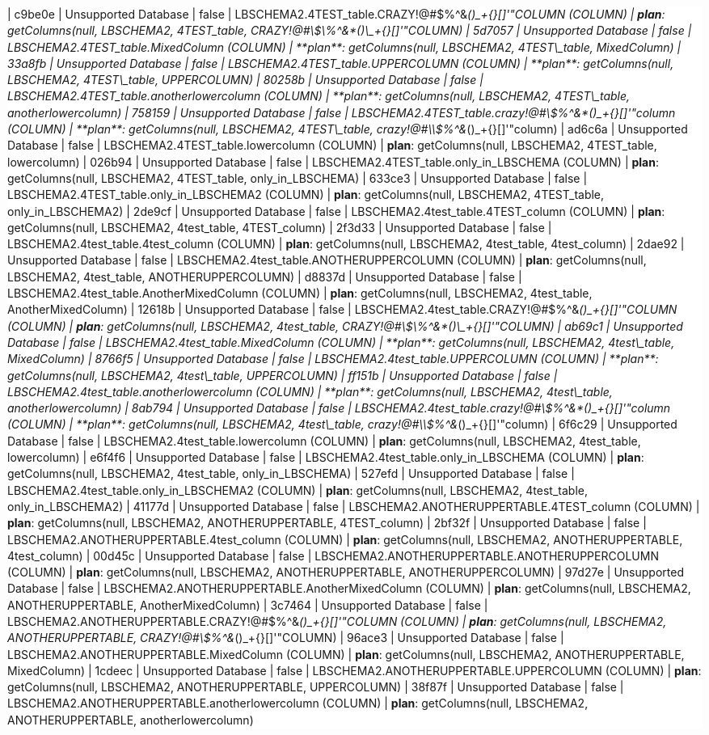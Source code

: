 | c9be0e      | Unsupported Database | false         | LBSCHEMA2.4TEST_table.CRAZY!@#\$%^&*()_+{}[]'"COLUMN (COLUMN)                   | **plan**: getColumns(null, LBSCHEMA2, 4TEST\_table, CRAZY!@#\\$\%^&*()\_+{}[]'"COLUMN)
| 5d7057      | Unsupported Database | false         | LBSCHEMA2.4TEST_table.MixedColumn (COLUMN)                                      | **plan**: getColumns(null, LBSCHEMA2, 4TEST\_table, MixedColumn)
| 33a8fb      | Unsupported Database | false         | LBSCHEMA2.4TEST_table.UPPERCOLUMN (COLUMN)                                      | **plan**: getColumns(null, LBSCHEMA2, 4TEST\_table, UPPERCOLUMN)
| 80258b      | Unsupported Database | false         | LBSCHEMA2.4TEST_table.anotherlowercolumn (COLUMN)                               | **plan**: getColumns(null, LBSCHEMA2, 4TEST\_table, anotherlowercolumn)
| 758159      | Unsupported Database | false         | LBSCHEMA2.4TEST_table.crazy!@#\$%^&*()_+{}[]'"column (COLUMN)                   | **plan**: getColumns(null, LBSCHEMA2, 4TEST\_table, crazy!@#\\$\%^&*()\_+{}[]'"column)
| ad6c6a      | Unsupported Database | false         | LBSCHEMA2.4TEST_table.lowercolumn (COLUMN)                                      | **plan**: getColumns(null, LBSCHEMA2, 4TEST\_table, lowercolumn)
| 026b94      | Unsupported Database | false         | LBSCHEMA2.4TEST_table.only_in_LBSCHEMA (COLUMN)                                 | **plan**: getColumns(null, LBSCHEMA2, 4TEST\_table, only\_in\_LBSCHEMA)
| 633ce3      | Unsupported Database | false         | LBSCHEMA2.4TEST_table.only_in_LBSCHEMA2 (COLUMN)                                | **plan**: getColumns(null, LBSCHEMA2, 4TEST\_table, only\_in\_LBSCHEMA2)
| 2de9cf      | Unsupported Database | false         | LBSCHEMA2.4test_table.4TEST_column (COLUMN)                                     | **plan**: getColumns(null, LBSCHEMA2, 4test\_table, 4TEST\_column)
| 2f3d33      | Unsupported Database | false         | LBSCHEMA2.4test_table.4test_column (COLUMN)                                     | **plan**: getColumns(null, LBSCHEMA2, 4test\_table, 4test\_column)
| 2dae92      | Unsupported Database | false         | LBSCHEMA2.4test_table.ANOTHERUPPERCOLUMN (COLUMN)                               | **plan**: getColumns(null, LBSCHEMA2, 4test\_table, ANOTHERUPPERCOLUMN)
| d8837d      | Unsupported Database | false         | LBSCHEMA2.4test_table.AnotherMixedColumn (COLUMN)                               | **plan**: getColumns(null, LBSCHEMA2, 4test\_table, AnotherMixedColumn)
| 12618b      | Unsupported Database | false         | LBSCHEMA2.4test_table.CRAZY!@#\$%^&*()_+{}[]'"COLUMN (COLUMN)                   | **plan**: getColumns(null, LBSCHEMA2, 4test\_table, CRAZY!@#\\$\%^&*()\_+{}[]'"COLUMN)
| ab69c1      | Unsupported Database | false         | LBSCHEMA2.4test_table.MixedColumn (COLUMN)                                      | **plan**: getColumns(null, LBSCHEMA2, 4test\_table, MixedColumn)
| 8766f5      | Unsupported Database | false         | LBSCHEMA2.4test_table.UPPERCOLUMN (COLUMN)                                      | **plan**: getColumns(null, LBSCHEMA2, 4test\_table, UPPERCOLUMN)
| ff151b      | Unsupported Database | false         | LBSCHEMA2.4test_table.anotherlowercolumn (COLUMN)                               | **plan**: getColumns(null, LBSCHEMA2, 4test\_table, anotherlowercolumn)
| 8ab794      | Unsupported Database | false         | LBSCHEMA2.4test_table.crazy!@#\$%^&*()_+{}[]'"column (COLUMN)                   | **plan**: getColumns(null, LBSCHEMA2, 4test\_table, crazy!@#\\$\%^&*()\_+{}[]'"column)
| 6f6c29      | Unsupported Database | false         | LBSCHEMA2.4test_table.lowercolumn (COLUMN)                                      | **plan**: getColumns(null, LBSCHEMA2, 4test\_table, lowercolumn)
| e6f4f6      | Unsupported Database | false         | LBSCHEMA2.4test_table.only_in_LBSCHEMA (COLUMN)                                 | **plan**: getColumns(null, LBSCHEMA2, 4test\_table, only\_in\_LBSCHEMA)
| 527efd      | Unsupported Database | false         | LBSCHEMA2.4test_table.only_in_LBSCHEMA2 (COLUMN)                                | **plan**: getColumns(null, LBSCHEMA2, 4test\_table, only\_in\_LBSCHEMA2)
| 41177d      | Unsupported Database | false         | LBSCHEMA2.ANOTHERUPPERTABLE.4TEST_column (COLUMN)                               | **plan**: getColumns(null, LBSCHEMA2, ANOTHERUPPERTABLE, 4TEST\_column)
| 2bf32f      | Unsupported Database | false         | LBSCHEMA2.ANOTHERUPPERTABLE.4test_column (COLUMN)                               | **plan**: getColumns(null, LBSCHEMA2, ANOTHERUPPERTABLE, 4test\_column)
| 00d45c      | Unsupported Database | false         | LBSCHEMA2.ANOTHERUPPERTABLE.ANOTHERUPPERCOLUMN (COLUMN)                         | **plan**: getColumns(null, LBSCHEMA2, ANOTHERUPPERTABLE, ANOTHERUPPERCOLUMN)
| 97d27e      | Unsupported Database | false         | LBSCHEMA2.ANOTHERUPPERTABLE.AnotherMixedColumn (COLUMN)                         | **plan**: getColumns(null, LBSCHEMA2, ANOTHERUPPERTABLE, AnotherMixedColumn)
| 3c7464      | Unsupported Database | false         | LBSCHEMA2.ANOTHERUPPERTABLE.CRAZY!@#\$%^&*()_+{}[]'"COLUMN (COLUMN)             | **plan**: getColumns(null, LBSCHEMA2, ANOTHERUPPERTABLE, CRAZY!@#\\$\%^&*()\_+{}[]'"COLUMN)
| 96ace3      | Unsupported Database | false         | LBSCHEMA2.ANOTHERUPPERTABLE.MixedColumn (COLUMN)                                | **plan**: getColumns(null, LBSCHEMA2, ANOTHERUPPERTABLE, MixedColumn)
| 1cdeec      | Unsupported Database | false         | LBSCHEMA2.ANOTHERUPPERTABLE.UPPERCOLUMN (COLUMN)                                | **plan**: getColumns(null, LBSCHEMA2, ANOTHERUPPERTABLE, UPPERCOLUMN)
| 38f87f      | Unsupported Database | false         | LBSCHEMA2.ANOTHERUPPERTABLE.anotherlowercolumn (COLUMN)                         | **plan**: getColumns(null, LBSCHEMA2, ANOTHERUPPERTABLE, anotherlowercolumn)